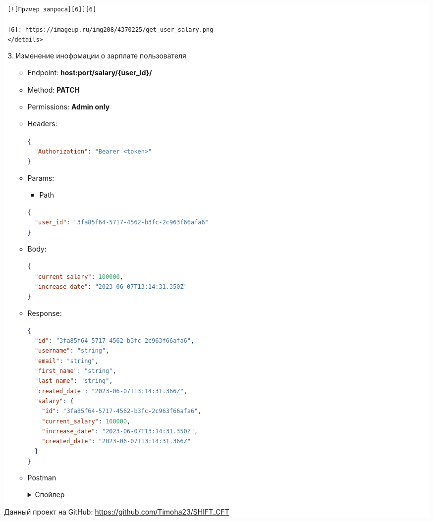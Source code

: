      [![Пример запроса][6]][6]
      
     [6]: https://imageup.ru/img208/4370225/get_user_salary.png
     </details> 
3. Изменение инофрмации о зарплате пользователя
   * Endpoint: **host:port/salary/{user_id}/**
   * Method: **PATCH**
   * Permissions: **Admin only**
   * Headers:
      ```json
      {
        "Authorization": "Bearer <token>"
      }
    * Params:
      * Path 
      ```json
      {
        "user_id": "3fa85f64-5717-4562-b3fc-2c963f66afa6"
      }
      ```
    * Body: 
      ```json
      {
        "current_salary": 100000,
        "increase_date": "2023-06-07T13:14:31.350Z"
      } 
      ```
   * Response: 
      ```json
      {
        "id": "3fa85f64-5717-4562-b3fc-2c963f66afa6",
        "username": "string",
        "email": "string",
        "first_name": "string",
        "last_name": "string",
        "created_date": "2023-06-07T13:14:31.366Z",
        "salary": {
          "id": "3fa85f64-5717-4562-b3fc-2c963f66afa6",
          "current_salary": 100000,
          "increase_date": "2023-06-07T13:14:31.350Z",
          "created_date": "2023-06-07T13:14:31.366Z"
        }
      }
      ```
   * Postman 
     <details>
     <summary>Спойлер</summary>
      
     [![Пример запроса][7]][7]
      
     [7]: https://imageup.ru/img55/4370227/update_user_salary.png
     </details>

Данный проект на GitHub: https://github.com/Timoha23/SHIFT_CFT
